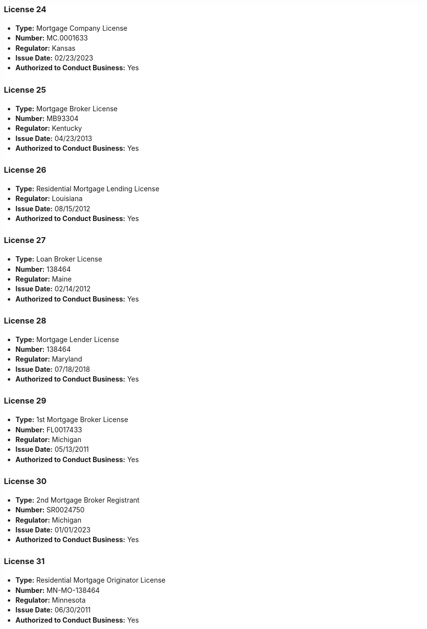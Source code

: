 ### License 24
- **Type:** Mortgage Company License
- **Number:** MC.0001633
- **Regulator:** Kansas
- **Issue Date:** 02/23/2023
- **Authorized to Conduct Business:** Yes

### License 25
- **Type:** Mortgage Broker License
- **Number:** MB93304
- **Regulator:** Kentucky
- **Issue Date:** 04/23/2013
- **Authorized to Conduct Business:** Yes

### License 26
- **Type:** Residential Mortgage Lending License
- **Regulator:** Louisiana
- **Issue Date:** 08/15/2012
- **Authorized to Conduct Business:** Yes

### License 27
- **Type:** Loan Broker License
- **Number:** 138464
- **Regulator:** Maine
- **Issue Date:** 02/14/2012
- **Authorized to Conduct Business:** Yes

### License 28
- **Type:** Mortgage Lender License
- **Number:** 138464
- **Regulator:** Maryland
- **Issue Date:** 07/18/2018
- **Authorized to Conduct Business:** Yes

### License 29
- **Type:** 1st Mortgage Broker License
- **Number:** FL0017433
- **Regulator:** Michigan
- **Issue Date:** 05/13/2011
- **Authorized to Conduct Business:** Yes

### License 30
- **Type:** 2nd Mortgage Broker Registrant
- **Number:** SR0024750
- **Regulator:** Michigan
- **Issue Date:** 01/01/2023
- **Authorized to Conduct Business:** Yes

### License 31
- **Type:** Residential Mortgage Originator License
- **Number:** MN-MO-138464
- **Regulator:** Minnesota
- **Issue Date:** 06/30/2011
- **Authorized to Conduct Business:** Yes
